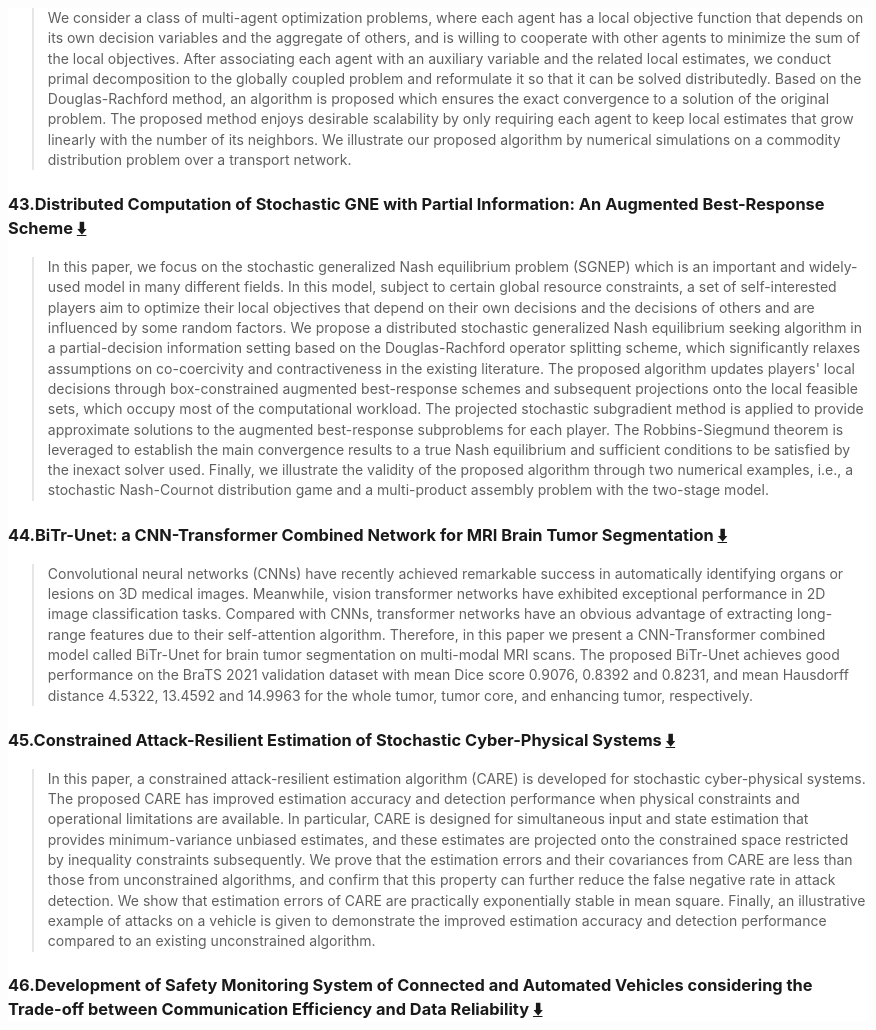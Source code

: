 >  We consider a class of multi-agent optimization problems, where each agent has a local objective function that depends on its own decision variables and the aggregate of others, and is willing to cooperate with other agents to minimize the sum of the local objectives. After associating each agent with an auxiliary variable and the related local estimates, we conduct primal decomposition to the globally coupled problem and reformulate it so that it can be solved distributedly. Based on the Douglas-Rachford method, an algorithm is proposed which ensures the exact convergence to a solution of the original problem. The proposed method enjoys desirable scalability by only requiring each agent to keep local estimates that grow linearly with the number of its neighbors. We illustrate our proposed algorithm by numerical simulations on a commodity distribution problem over a transport network.      
### 43.Distributed Computation of Stochastic GNE with Partial Information: An Augmented Best-Response Scheme  [ :arrow_down: ](https://arxiv.org/pdf/2109.12290.pdf)
>  In this paper, we focus on the stochastic generalized Nash equilibrium problem (SGNEP) which is an important and widely-used model in many different fields. In this model, subject to certain global resource constraints, a set of self-interested players aim to optimize their local objectives that depend on their own decisions and the decisions of others and are influenced by some random factors. We propose a distributed stochastic generalized Nash equilibrium seeking algorithm in a partial-decision information setting based on the Douglas-Rachford operator splitting scheme, which significantly relaxes assumptions on co-coercivity and contractiveness in the existing literature. The proposed algorithm updates players' local decisions through box-constrained augmented best-response schemes and subsequent projections onto the local feasible sets, which occupy most of the computational workload. The projected stochastic subgradient method is applied to provide approximate solutions to the augmented best-response subproblems for each player. The Robbins-Siegmund theorem is leveraged to establish the main convergence results to a true Nash equilibrium and sufficient conditions to be satisfied by the inexact solver used. Finally, we illustrate the validity of the proposed algorithm through two numerical examples, i.e., a stochastic Nash-Cournot distribution game and a multi-product assembly problem with the two-stage model.      
### 44.BiTr-Unet: a CNN-Transformer Combined Network for MRI Brain Tumor Segmentation  [ :arrow_down: ](https://arxiv.org/pdf/2109.12271.pdf)
>  Convolutional neural networks (CNNs) have recently achieved remarkable success in automatically identifying organs or lesions on 3D medical images. Meanwhile, vision transformer networks have exhibited exceptional performance in 2D image classification tasks. Compared with CNNs, transformer networks have an obvious advantage of extracting long-range features due to their self-attention algorithm. Therefore, in this paper we present a CNN-Transformer combined model called BiTr-Unet for brain tumor segmentation on multi-modal MRI scans. The proposed BiTr-Unet achieves good performance on the BraTS 2021 validation dataset with mean Dice score 0.9076, 0.8392 and 0.8231, and mean Hausdorff distance 4.5322, 13.4592 and 14.9963 for the whole tumor, tumor core, and enhancing tumor, respectively.      
### 45.Constrained Attack-Resilient Estimation of Stochastic Cyber-Physical Systems  [ :arrow_down: ](https://arxiv.org/pdf/2109.12255.pdf)
>  In this paper, a constrained attack-resilient estimation algorithm (CARE) is developed for stochastic cyber-physical systems. The proposed CARE has improved estimation accuracy and detection performance when physical constraints and operational limitations are available. In particular, CARE is designed for simultaneous input and state estimation that provides minimum-variance unbiased estimates, and these estimates are projected onto the constrained space restricted by inequality constraints subsequently. We prove that the estimation errors and their covariances from CARE are less than those from unconstrained algorithms, and confirm that this property can further reduce the false negative rate in attack detection. We show that estimation errors of CARE are practically exponentially stable in mean square. Finally, an illustrative example of attacks on a vehicle is given to demonstrate the improved estimation accuracy and detection performance compared to an existing unconstrained algorithm.      
### 46.Development of Safety Monitoring System of Connected and Automated Vehicles considering the Trade-off between Communication Efficiency and Data Reliability  [ :arrow_down: ](https://arxiv.org/pdf/2109.12253.pdf)